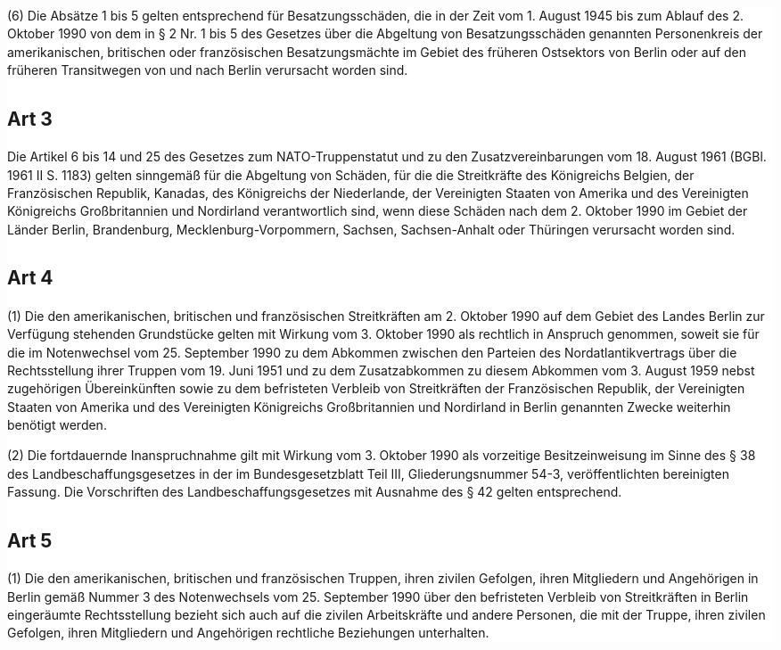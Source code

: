 (6) Die Absätze 1 bis 5 gelten entsprechend für Besatzungsschäden, die
in der Zeit vom 1. August 1945 bis zum Ablauf des 2. Oktober 1990 von
dem in § 2 Nr. 1 bis 5 des Gesetzes über die Abgeltung von
Besatzungsschäden genannten Personenkreis der amerikanischen,
britischen oder französischen Besatzungsmächte im Gebiet des früheren
Ostsektors von Berlin oder auf den früheren Transitwegen von und nach
Berlin verursacht worden sind.


## Art 3

Die Artikel 6 bis 14 und 25 des Gesetzes zum NATO-Truppenstatut und zu
den Zusatzvereinbarungen vom 18. August 1961 (BGBl. 1961 II S. 1183)
gelten sinngemäß für die Abgeltung von Schäden, für die die
Streitkräfte des Königreichs Belgien, der Französischen Republik,
Kanadas, des Königreichs der Niederlande, der Vereinigten Staaten von
Amerika und des Vereinigten Königreichs Großbritannien und Nordirland
verantwortlich sind, wenn diese Schäden nach dem 2. Oktober 1990 im
Gebiet der Länder Berlin, Brandenburg, Mecklenburg-Vorpommern,
Sachsen, Sachsen-Anhalt oder Thüringen verursacht worden sind.


## Art 4

(1) Die den amerikanischen, britischen und französischen Streitkräften
am 2. Oktober 1990 auf dem Gebiet des Landes Berlin zur Verfügung
stehenden Grundstücke gelten mit Wirkung vom 3. Oktober 1990 als
rechtlich in Anspruch genommen, soweit sie für die im Notenwechsel vom
25\. September 1990 zu dem Abkommen zwischen den Parteien des
Nordatlantikvertrags über die Rechtsstellung ihrer Truppen vom 19.
Juni 1951 und zu dem Zusatzabkommen zu diesem Abkommen vom 3. August
1959 nebst zugehörigen Übereinkünften sowie zu dem befristeten
Verbleib von Streitkräften der Französischen Republik, der Vereinigten
Staaten von Amerika und des Vereinigten Königreichs Großbritannien und
Nordirland in Berlin genannten Zwecke weiterhin benötigt werden.

(2) Die fortdauernde Inanspruchnahme gilt mit Wirkung vom 3. Oktober
1990 als vorzeitige Besitzeinweisung im Sinne des § 38 des
Landbeschaffungsgesetzes in der im Bundesgesetzblatt Teil III,
Gliederungsnummer 54-3, veröffentlichten bereinigten Fassung. Die
Vorschriften des Landbeschaffungsgesetzes mit Ausnahme des § 42 gelten
entsprechend.


## Art 5

(1) Die den amerikanischen, britischen und französischen Truppen,
ihren zivilen Gefolgen, ihren Mitgliedern und Angehörigen in Berlin
gemäß Nummer 3 des Notenwechsels vom 25. September 1990 über den
befristeten Verbleib von Streitkräften in Berlin eingeräumte
Rechtsstellung bezieht sich auch auf die zivilen Arbeitskräfte und
andere Personen, die mit der Truppe, ihren zivilen Gefolgen, ihren
Mitgliedern und Angehörigen rechtliche Beziehungen unterhalten.
